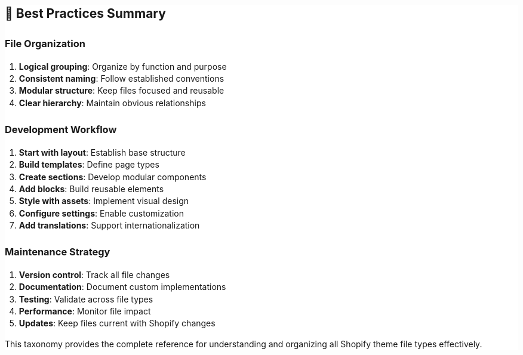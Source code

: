 
## 🎯 Best Practices Summary

### File Organization
1. **Logical grouping**: Organize by function and purpose
2. **Consistent naming**: Follow established conventions
3. **Modular structure**: Keep files focused and reusable
4. **Clear hierarchy**: Maintain obvious relationships

### Development Workflow
1. **Start with layout**: Establish base structure
2. **Build templates**: Define page types
3. **Create sections**: Develop modular components
4. **Add blocks**: Build reusable elements
5. **Style with assets**: Implement visual design
6. **Configure settings**: Enable customization
7. **Add translations**: Support internationalization

### Maintenance Strategy
1. **Version control**: Track all file changes
2. **Documentation**: Document custom implementations
3. **Testing**: Validate across file types
4. **Performance**: Monitor file impact
5. **Updates**: Keep files current with Shopify changes

This taxonomy provides the complete reference for understanding and organizing all Shopify theme file types effectively.